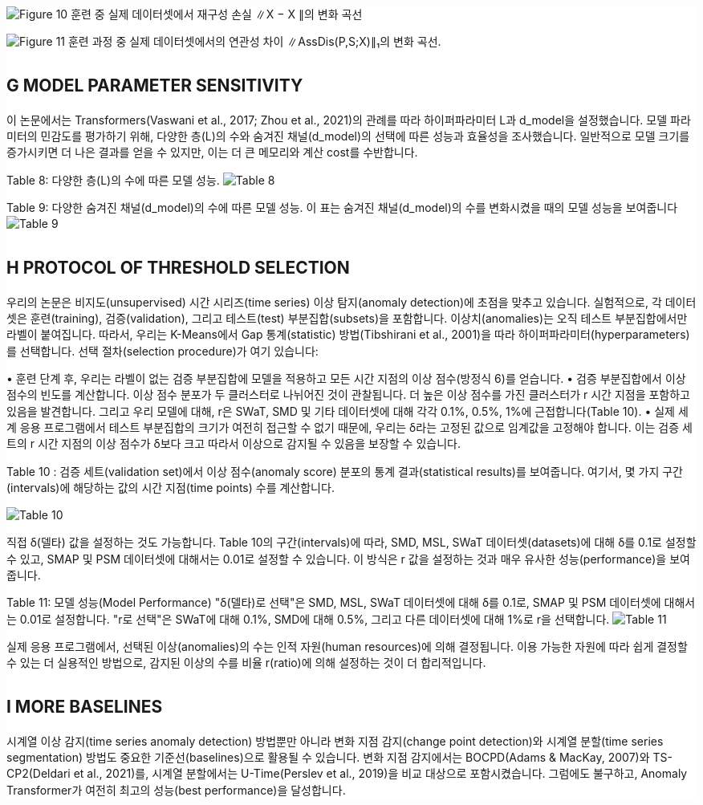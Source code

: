![Figure 10](https://github.com/WhiteHatSchool2nd/PaperReview/assets/165824811/407e563d-287c-4aa4-b462-85fd570d66cb)
훈련 중 실제 데이터셋에서 재구성 손실 ∥X − X ∥의 변화 곡선

![Figure 11](https://github.com/WhiteHatSchool2nd/PaperReview/assets/165824811/9c014f15-d497-4597-8ff8-5c20ddbda0c1)
훈련 과정 중 실제 데이터셋에서의 연관성 차이 ∥AssDis(P,S;X)∥₁의 변화 곡선.

## G MODEL PARAMETER SENSITIVITY <br>
이 논문에서는 Transformers(Vaswani et al., 2017; Zhou et al., 2021)의 관례를 따라 하이퍼파라미터 L과 d_model을 설정했습니다. 모델 파라미터의 민감도를 평가하기 위해, 다양한 층(L)의 수와 숨겨진 채널(d_model)의 선택에 따른 성능과 효율성을 조사했습니다. 일반적으로 모델 크기를 증가시키면 더 나은 결과를 얻을 수 있지만, 이는 더 큰 메모리와 계산 cost를 수반합니다.

Table 8: 다양한 층(L)의 수에 따른 모델 성능. 
![Table 8](https://github.com/WhiteHatSchool2nd/PaperReview/assets/165824811/5224dcc2-9b4d-4775-ace1-0ab17510ca1e)

Table 9: 다양한 숨겨진 채널(d_model)의 수에 따른 모델 성능. 이 표는 숨겨진 채널(d_model)의 수를 변화시켰을 때의 모델 성능을 보여줍니다
![Table 9](https://github.com/WhiteHatSchool2nd/PaperReview/assets/165824811/32a222dd-3ea7-4fca-a8d5-c60efa9722bd)

## H PROTOCOL OF THRESHOLD SELECTION <br>
우리의 논문은 비지도(unsupervised) 시간 시리즈(time series) 이상 탐지(anomaly detection)에 초점을 맞추고 있습니다. 실험적으로, 각 데이터셋은 훈련(training), 검증(validation), 그리고 테스트(test) 부분집합(subsets)을 포함합니다. 이상치(anomalies)는 오직 테스트 부분집합에서만 라벨이 붙여집니다. 따라서, 우리는 K-Means에서 Gap 통계(statistic) 방법(Tibshirani et al., 2001)을 따라 하이퍼파라미터(hyperparameters)를 선택합니다. 선택 절차(selection procedure)가 여기 있습니다:

• 훈련 단계 후, 우리는 라벨이 없는 검증 부분집합에 모델을 적용하고 모든 시간 지점의 이상 점수(방정식 6)를 얻습니다.
• 검증 부분집합에서 이상 점수의 빈도를 계산합니다. 이상 점수 분포가 두 클러스터로 나뉘어진 것이 관찰됩니다. 더 높은 이상 점수를 가진 클러스터가 r 시간 지점을 포함하고 있음을 발견합니다. 그리고 우리 모델에 대해, r은 SWaT, SMD 및 기타 데이터셋에 대해 각각 0.1%, 0.5%, 1%에 근접합니다(Table 10).
• 실제 세계 응용 프로그램에서 테스트 부분집합의 크기가 여전히 접근할 수 없기 때문에, 우리는 δ라는 고정된 값으로 임계값을 고정해야 합니다. 이는 검증 세트의 r 시간 지점의 이상 점수가 δ보다 크고 따라서 이상으로 감지될 수 있음을 보장할 수 있습니다.

Table 10 : 검증 세트(validation set)에서 이상 점수(anomaly score) 분포의 통계 결과(statistical results)를 보여줍니다. 여기서, 몇 가지 구간(intervals)에 해당하는 값의 시간 지점(time points) 수를 계산합니다.

![Table 10](https://github.com/WhiteHatSchool2nd/PaperReview/assets/165824811/1db0e02c-0374-4d8c-a8bf-0ec8c0e1679c)

직접 δ(델타) 값을 설정하는 것도 가능합니다. Table 10의 구간(intervals)에 따라, SMD, MSL, SWaT 데이터셋(datasets)에 대해 δ를 0.1로 설정할 수 있고, SMAP 및 PSM 데이터셋에 대해서는 0.01로 설정할 수 있습니다. 이 방식은 r 값을 설정하는 것과 매우 유사한 성능(performance)을 보여줍니다.

Table 11: 모델 성능(Model Performance) 
"δ(델타)로 선택"은 SMD, MSL, SWaT 데이터셋에 대해 δ를 0.1로, SMAP 및 PSM 데이터셋에 대해서는 0.01로 설정합니다.
"r로 선택"은 SWaT에 대해 0.1%, SMD에 대해 0.5%, 그리고 다른 데이터셋에 대해 1%로 r을 선택합니다.
![Table 11](https://github.com/WhiteHatSchool2nd/PaperReview/assets/165824811/eb15277f-fa55-4d36-b967-dae68877b350)

실제 응용 프로그램에서, 선택된 이상(anomalies)의 수는 인적 자원(human resources)에 의해 결정됩니다. 이용 가능한 자원에 따라 쉽게 결정할 수 있는 더 실용적인 방법으로, 감지된 이상의 수를 비율 r(ratio)에 의해 설정하는 것이 더 합리적입니다.

## I MORE BASELINES <br>
시계열 이상 감지(time series anomaly detection) 방법뿐만 아니라 변화 지점 감지(change point detection)와 시계열 분할(time series segmentation) 방법도 중요한 기준선(baselines)으로 활용될 수 있습니다. 변화 지점 감지에서는 BOCPD(Adams & MacKay, 2007)와 TS-CP2(Deldari et al., 2021)를, 시계열 분할에서는 U-Time(Perslev et al., 2019)을 비교 대상으로 포함시켰습니다. 그럼에도 불구하고, Anomaly Transformer가 여전히 최고의 성능(best performance)을 달성합니다.
